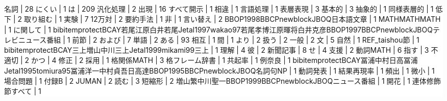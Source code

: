 名詞 | 28
にくい | 1
は | 209
汎化処理 | 2
出現 | 16
すべて開示 | 1
相違 | 1
言語処理 | 1
表層表現 | 3
基本的 | 3
抽象的 | 1
同様表層的 | 1
低下 | 2
取り組む | 1
実験 | 7
12万対 | 2
要約手法 | 1
非 | 1
言い替え | 2
BBOP1998BBCPnewblockJBOQ日本語文章 | 1
MATHMATHMATH | 1
に関して | 1
bibitemprotectBCAY若尾江原白井若尾Jetal1997wakao97若尾孝博江原暉将白井克彦BBOP1997BBCPnewblockJBOQテレビニュース番組 | 1
前節 | 2
および | 7
単語 | 2
ある | 93
相互 | 1
間 | 1
より | 2
扱う | 2
一般 | 2
文 | 5
自然 | 1
REF_taishou節 | 1
bibitemprotectBCAY三上増山中川三上Jetal1999mikami99三上 | 1
理解 | 4
彼 | 2
新聞記事 | 8
せ | 4
支援 | 2
動詞MATH | 6
指す | 3
不適切 | 2
かつ | 4
修正 | 2
採用 | 1
格関係MATH | 3
格フレーム辞書 | 1
共起率 | 1
例奈良 | 1
bibitemprotectBCAY冨浦中村日高冨浦Jetal1995tomiura95冨浦洋一中村貞吾日高達BBOP1995BBCPnewblockJBOQ名詞句NP | 1
動詞発表 | 1
結果再現率 | 1
頻出 | 1
微小 | 1
場合問題 | 1
付録B | 2
JUMAN | 2
読む | 3
短縮形 | 2
増山繁中川聖一BBOP1999BBCPnewblockJBOQニュース番組 | 1
開花 | 1
連体修飾節すべて | 1